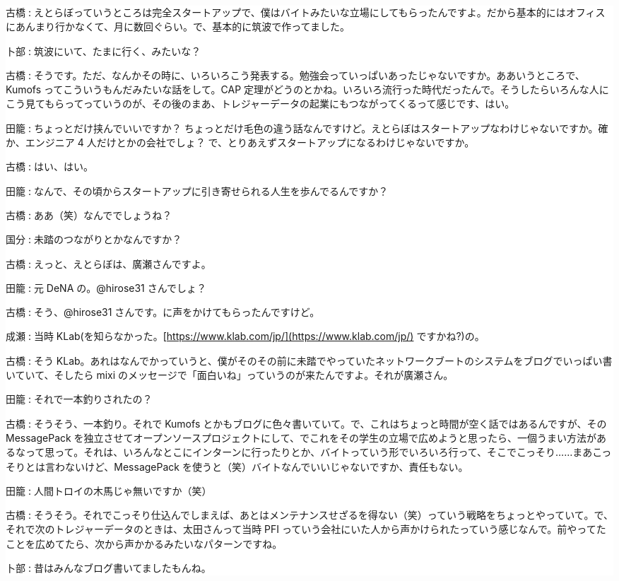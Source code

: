 古橋
: えとらぼっていうところは完全スタートアップで、僕はバイトみたいな立場にしてもらったんですよ。だから基本的にはオフィスにあんまり行かなくて、月に数回ぐらい。で、基本的に筑波で作ってました。

卜部
: 筑波にいて、たまに行く、みたいな？

古橋
: そうです。ただ、なんかその時に、いろいろこう発表する。勉強会っていっぱいあったじゃないですか。ああいうところで、Kumofs ってこういうもんだみたいな話をして。CAP 定理がどうのとかね。いろいろ流行った時代だったんで。そうしたらいろんな人にこう見てもらってっていうのが、その後のまあ、トレジャーデータの起業にもつながってくるって感じです、はい。

田籠
: ちょっとだけ挟んでいいですか？ ちょっとだけ毛色の違う話なんですけど。えとらぼはスタートアップなわけじゃないですか。確か、エンジニア 4 人だけとかの会社でしょ？ で、とりあえずスタートアップになるわけじゃないですか。

古橋
: はい、はい。

田籠
: なんで、その頃からスタートアップに引き寄せられる人生を歩んでるんですか？

古橋
: ああ（笑）なんででしょうね？

国分
: 未踏のつながりとかなんですか？

古橋
: えっと、えとらぼは、廣瀬さんですよ。

田籠
: 元 DeNA の。@hirose31 さんでしょ？

古橋
: そう、@hirose31 さんです。に声をかけてもらったんですけど。

成瀬
: 当時 KLab(を知らなかった。[https://www.klab.com/jp/](https://www.klab.com/jp/) ですかね?)の。

古橋
: そう KLab。あれはなんでかっていうと、僕がそのその前に未踏でやっていたネットワークブートのシステムをブログでいっぱい書いていて、そしたら mixi のメッセージで「面白いね」っていうのが来たんですよ。それが廣瀬さん。

田籠
: それで一本釣りされたの？

古橋
: そうそう、一本釣り。それで Kumofs とかもブログに色々書いていて。で、これはちょっと時間が空く話ではあるんですが、その MessagePack を独立させてオープンソースプロジェクトにして、でこれをその学生の立場で広めようと思ったら、一個うまい方法があるなって思って。それは、いろんなとこにインターンに行ったりとか、バイトっていう形でいろいろ行って、そこでこっそり……まあこっそりとは言わないけど、MessagePack を使うと（笑）バイトなんでいいじゃないですか、責任もない。

田籠
: 人間トロイの木馬じゃ無いですか（笑）

古橋
: そうそう。それでこっそり仕込んでしまえば、あとはメンテナンスせざるを得ない（笑）っていう戦略をちょっとやっていて。で、それで次のトレジャーデータのときは、太田さんって当時 PFI っていう会社にいた人から声かけられたっていう感じなんで。前やってたことを広めてたら、次から声かかるみたいなパターンですね。

卜部
: 昔はみんなブログ書いてましたもんね。
